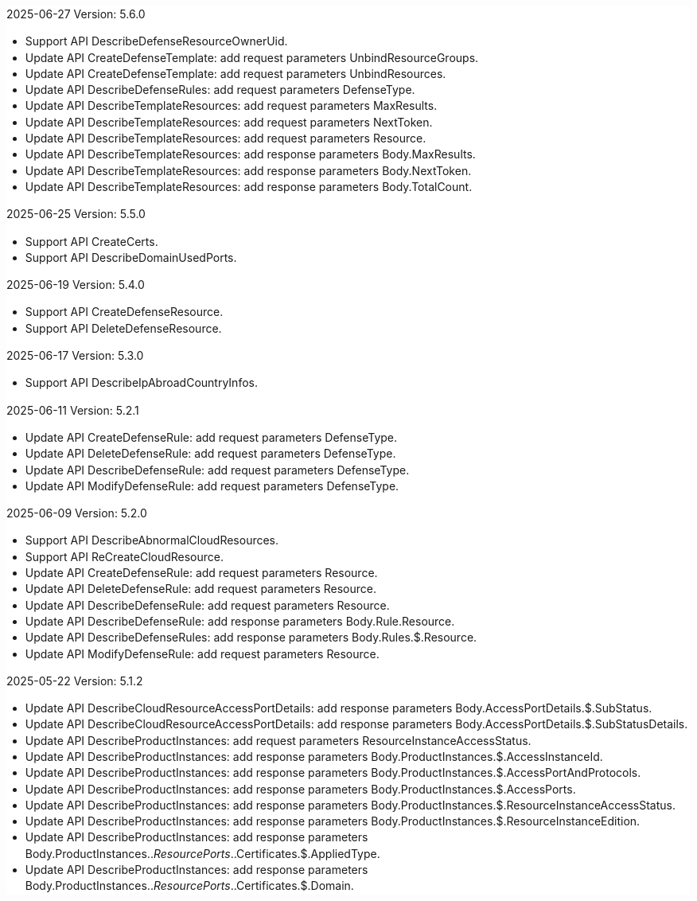 
2025-06-27 Version: 5.6.0
- Support API DescribeDefenseResourceOwnerUid.
- Update API CreateDefenseTemplate: add request parameters UnbindResourceGroups.
- Update API CreateDefenseTemplate: add request parameters UnbindResources.
- Update API DescribeDefenseRules: add request parameters DefenseType.
- Update API DescribeTemplateResources: add request parameters MaxResults.
- Update API DescribeTemplateResources: add request parameters NextToken.
- Update API DescribeTemplateResources: add request parameters Resource.
- Update API DescribeTemplateResources: add response parameters Body.MaxResults.
- Update API DescribeTemplateResources: add response parameters Body.NextToken.
- Update API DescribeTemplateResources: add response parameters Body.TotalCount.


2025-06-25 Version: 5.5.0
- Support API CreateCerts.
- Support API DescribeDomainUsedPorts.


2025-06-19 Version: 5.4.0
- Support API CreateDefenseResource.
- Support API DeleteDefenseResource.


2025-06-17 Version: 5.3.0
- Support API DescribeIpAbroadCountryInfos.


2025-06-11 Version: 5.2.1
- Update API CreateDefenseRule: add request parameters DefenseType.
- Update API DeleteDefenseRule: add request parameters DefenseType.
- Update API DescribeDefenseRule: add request parameters DefenseType.
- Update API ModifyDefenseRule: add request parameters DefenseType.


2025-06-09 Version: 5.2.0
- Support API DescribeAbnormalCloudResources.
- Support API ReCreateCloudResource.
- Update API CreateDefenseRule: add request parameters Resource.
- Update API DeleteDefenseRule: add request parameters Resource.
- Update API DescribeDefenseRule: add request parameters Resource.
- Update API DescribeDefenseRule: add response parameters Body.Rule.Resource.
- Update API DescribeDefenseRules: add response parameters Body.Rules.$.Resource.
- Update API ModifyDefenseRule: add request parameters Resource.


2025-05-22 Version: 5.1.2
- Update API DescribeCloudResourceAccessPortDetails: add response parameters Body.AccessPortDetails.$.SubStatus.
- Update API DescribeCloudResourceAccessPortDetails: add response parameters Body.AccessPortDetails.$.SubStatusDetails.
- Update API DescribeProductInstances: add request parameters ResourceInstanceAccessStatus.
- Update API DescribeProductInstances: add response parameters Body.ProductInstances.$.AccessInstanceId.
- Update API DescribeProductInstances: add response parameters Body.ProductInstances.$.AccessPortAndProtocols.
- Update API DescribeProductInstances: add response parameters Body.ProductInstances.$.AccessPorts.
- Update API DescribeProductInstances: add response parameters Body.ProductInstances.$.ResourceInstanceAccessStatus.
- Update API DescribeProductInstances: add response parameters Body.ProductInstances.$.ResourceInstanceEdition.
- Update API DescribeProductInstances: add response parameters Body.ProductInstances.$.ResourcePorts.$.Certificates.$.AppliedType.
- Update API DescribeProductInstances: add response parameters Body.ProductInstances.$.ResourcePorts.$.Certificates.$.Domain.
